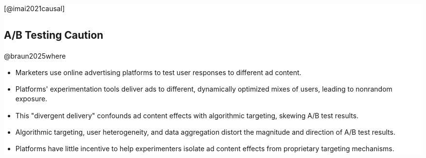 [@imai2021causal]

## A/B Testing Caution

@braun2025where

-   Marketers use online advertising platforms to test user responses to different ad content.

-   Platforms' experimentation tools deliver ads to different, dynamically optimized mixes of users, leading to nonrandom exposure.

-   This "divergent delivery" confounds ad content effects with algorithmic targeting, skewing A/B test results.

-   Algorithmic targeting, user heterogeneity, and data aggregation distort the magnitude and direction of A/B test results.

-   Platforms have little incentive to help experimenters isolate ad content effects from proprietary targeting mechanisms.

